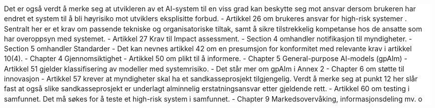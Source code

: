 Det er også verdt å merke seg at utvikleren av et AI-system til en viss grad kan beskytte seg mot ansvar dersom brukeren har endret et system til å bli høyrisiko mot utviklers eksplisitte forbud. 
                - Artikkel 26 om brukeres ansvar for high-risk systemer . Sentralt her er et krav om passende tekniske og organisatoriske tiltak, samt å sikre tilstrekkelig kompetanse hos de ansatte som har overoppsyn med systemet. 
                - Artikkel 27 Krav til Impact assessment. 
                - Section 4 omhandler notifikasjon til myndigheter.
                - Section 5 omhandler Standarder
                - Det kan nevnes artikkel 42 om en presumsjon for konformitet med relevante krav i artikkel 10(4).
            - Chapter 4 Gjennomsiktighet
                - Artikkel 50 om plikt til å informere.
            - Chapter 5 General-purpose AI-models (gpAIm)
                - Artikkel 51 gjelder klassifisering av modeller med systemrisiko.
                - Det står mer om gpAIm i Annex 2
            - Chapter 6 om støtte til innovasjon
                - Artikkel 57 krever at myndigheter skal ha et sandkasseprosjekt tilgjengelig. Verdt å merke seg at punkt 12 her slår fast at også slike sandkasseprosjekt er underlagt alminnelig erstatningsansvar etter gjeldende rett. 
                - Artikkel 60 om testing i samfunnet. Det må søkes for å teste et high-risk system i samfunnet.
            - Chapter 9 Markedsovervåking, informasjonsdeling mv. o
